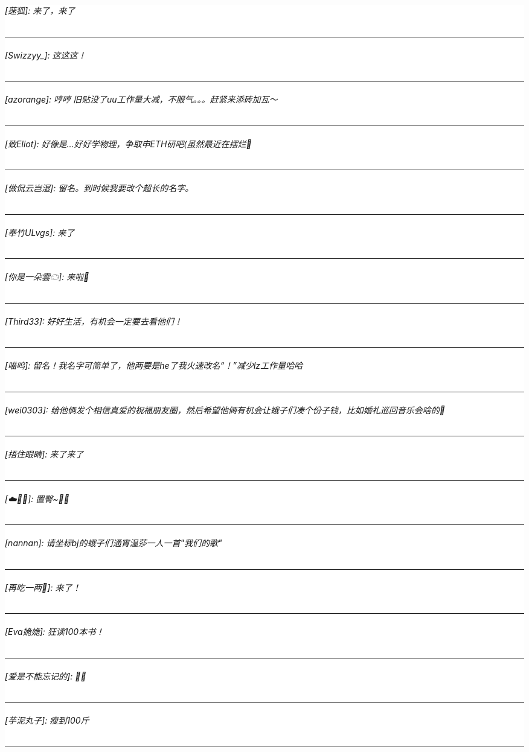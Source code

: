 ###### [蒾狐]: 来了，来了
---------------------------------------

###### [Swizzyy_]: 这这这！
---------------------------------------

###### [azorange]: 哼哼 旧贴没了uu工作量大减，不服气。。。赶紧来添砖加瓦～
---------------------------------------

###### [致Eliot]: 好像是...好好学物理，争取申ETH研吧(虽然最近在摆烂🚬
---------------------------------------

###### [做侃云岂湿]: 留名。到时候我要改个超长的名字。
---------------------------------------

###### [奉竹ULvgs]: 来了
---------------------------------------

###### [你是一朵雲☁]: 来啦🦋
---------------------------------------

###### [Third33]: 好好生活，有机会一定要去看他们！
---------------------------------------

###### [喵呜]: 留名！我名字可简单了，他两要是he了我火速改名“！”减少lz工作量哈哈
---------------------------------------

###### [wei0303]: 给他俩发个相信真爱的祝福朋友圈，然后希望他俩有机会让蛾子们凑个份子钱，比如婚礼巡回音乐会啥的🥳
---------------------------------------

###### [捂住眼睛]: 来了来了
---------------------------------------

###### [☁️🐶🍬]: 置臀~🦋💑
---------------------------------------

###### [nannan]: 请坐标bj的蛾子们通宵温莎一人一首"我们的歌"
---------------------------------------

###### [再吃一两🥰]: 来了！
---------------------------------------

###### [Eva姽姽]: 狂读100本书！
---------------------------------------

###### [爱是不能忘记的]: 🤣🤣
---------------------------------------

###### [芋泥丸子]: 瘦到100斤
---------------------------------------
